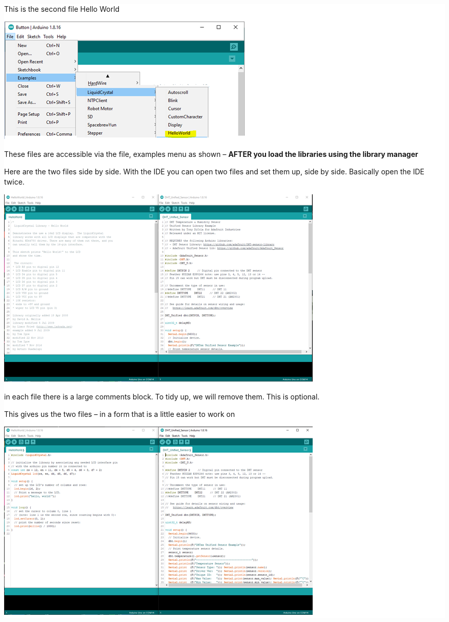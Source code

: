 This is the second file Hello World

![image](../assets/images/CombiningSketches/LiquidCrytstalExample.png)

These files are accessible via the file, examples menu as shown – **AFTER you load the libraries using the library manager**

Here are the two files side by side. With the IDE you can open two files and set them up, side by side. Basically open the IDE twice.

![image](../assets/images/CombiningSketches/sidebyside.png)

in each file there is a large comments block. To tidy up, we will remove them. This is optional.

This gives us the two files – in a form that is a little easier to work on

![image](../assets/images/CombiningSketches/sidebyside2.png)